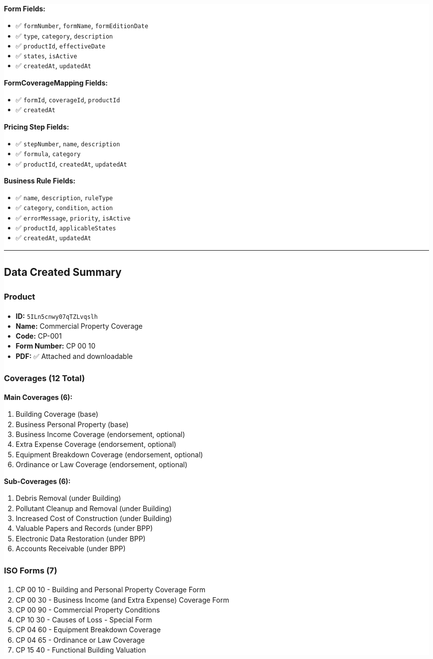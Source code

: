 **Form Fields:**
- ✅ `formNumber`, `formName`, `formEditionDate`
- ✅ `type`, `category`, `description`
- ✅ `productId`, `effectiveDate`
- ✅ `states`, `isActive`
- ✅ `createdAt`, `updatedAt`

**FormCoverageMapping Fields:**
- ✅ `formId`, `coverageId`, `productId`
- ✅ `createdAt`

**Pricing Step Fields:**
- ✅ `stepNumber`, `name`, `description`
- ✅ `formula`, `category`
- ✅ `productId`, `createdAt`, `updatedAt`

**Business Rule Fields:**
- ✅ `name`, `description`, `ruleType`
- ✅ `category`, `condition`, `action`
- ✅ `errorMessage`, `priority`, `isActive`
- ✅ `productId`, `applicableStates`
- ✅ `createdAt`, `updatedAt`

---

## Data Created Summary

### Product
- **ID:** `5ILn5cnwy07qTZLvqslh`
- **Name:** Commercial Property Coverage
- **Code:** CP-001
- **Form Number:** CP 00 10
- **PDF:** ✅ Attached and downloadable

### Coverages (12 Total)
**Main Coverages (6):**
1. Building Coverage (base)
2. Business Personal Property (base)
3. Business Income Coverage (endorsement, optional)
4. Extra Expense Coverage (endorsement, optional)
5. Equipment Breakdown Coverage (endorsement, optional)
6. Ordinance or Law Coverage (endorsement, optional)

**Sub-Coverages (6):**
1. Debris Removal (under Building)
2. Pollutant Cleanup and Removal (under Building)
3. Increased Cost of Construction (under Building)
4. Valuable Papers and Records (under BPP)
5. Electronic Data Restoration (under BPP)
6. Accounts Receivable (under BPP)

### ISO Forms (7)
1. CP 00 10 - Building and Personal Property Coverage Form
2. CP 00 30 - Business Income (and Extra Expense) Coverage Form
3. CP 00 90 - Commercial Property Conditions
4. CP 10 30 - Causes of Loss - Special Form
5. CP 04 60 - Equipment Breakdown Coverage
6. CP 04 65 - Ordinance or Law Coverage
7. CP 15 40 - Functional Building Valuation
